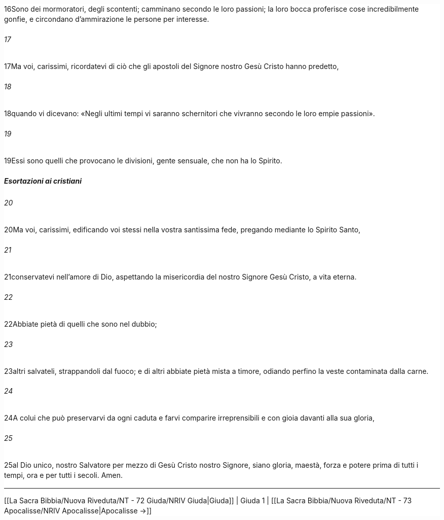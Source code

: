<span class=vrs>16</span>Sono dei mormoratori, degli scontenti; camminano secondo le loro passioni; la loro bocca proferisce cose incredibilmente gonfie, e circondano d’ammirazione le persone per interesse.
###### 17
<span class=vrs>17</span>Ma voi, carissimi, ricordatevi di ciò che gli apostoli del Signore nostro Gesù Cristo hanno predetto,
###### 18
<span class=vrs>18</span>quando vi dicevano: «Negli ultimi tempi vi saranno schernitori che vivranno secondo le loro empie passioni».
###### 19
<span class=vrs>19</span>Essi sono quelli che provocano le divisioni, gente sensuale, che non ha lo Spirito.
##### Esortazioni ai cristiani
###### 20
<span class=vrs>20</span>Ma voi, carissimi, edificando voi stessi nella vostra santissima fede, pregando mediante lo Spirito Santo,
###### 21
<span class=vrs>21</span>conservatevi nell’amore di Dio, aspettando la misericordia del nostro Signore Gesù Cristo, a vita eterna.
###### 22
<span class=vrs>22</span>Abbiate pietà di quelli che sono nel dubbio;
###### 23
<span class=vrs>23</span>altri salvateli, strappandoli dal fuoco; e di altri abbiate pietà mista a timore, odiando perfino la veste contaminata dalla carne.
###### 24
<span class=vrs>24</span>A colui che può preservarvi da ogni caduta e farvi comparire irreprensibili e con gioia davanti alla sua gloria,
###### 25
<span class=vrs>25</span>al Dio unico, nostro Salvatore per mezzo di Gesù Cristo nostro Signore, siano gloria, maestà, forza e potere prima di tutti i tempi, ora e per tutti i secoli. Amen.

***

[[La Sacra Bibbia/Nuova Riveduta/NT - 72 Giuda/NRIV Giuda|Giuda]] | Giuda 1 | [[La Sacra Bibbia/Nuova Riveduta/NT - 73 Apocalisse/NRIV Apocalisse|Apocalisse →]]